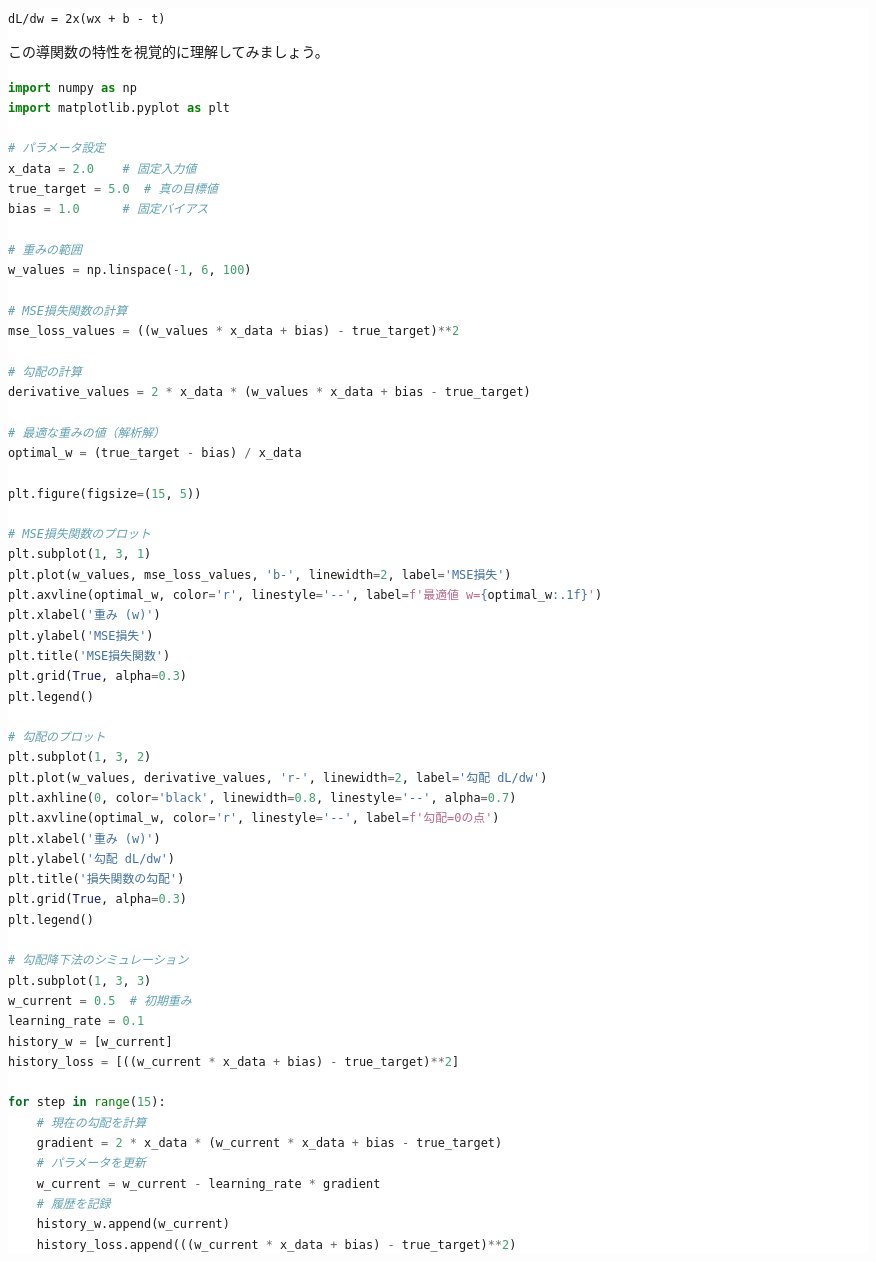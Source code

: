 ```
dL/dw = 2x(wx + b - t)
```

この導関数の特性を視覚的に理解してみましょう。

```python
import numpy as np
import matplotlib.pyplot as plt

# パラメータ設定
x_data = 2.0    # 固定入力値
true_target = 5.0  # 真の目標値
bias = 1.0      # 固定バイアス

# 重みの範囲
w_values = np.linspace(-1, 6, 100)

# MSE損失関数の計算
mse_loss_values = ((w_values * x_data + bias) - true_target)**2

# 勾配の計算
derivative_values = 2 * x_data * (w_values * x_data + bias - true_target)

# 最適な重みの値（解析解）
optimal_w = (true_target - bias) / x_data

plt.figure(figsize=(15, 5))

# MSE損失関数のプロット
plt.subplot(1, 3, 1)
plt.plot(w_values, mse_loss_values, 'b-', linewidth=2, label='MSE損失')
plt.axvline(optimal_w, color='r', linestyle='--', label=f'最適値 w={optimal_w:.1f}')
plt.xlabel('重み (w)')
plt.ylabel('MSE損失')
plt.title('MSE損失関数')
plt.grid(True, alpha=0.3)
plt.legend()

# 勾配のプロット
plt.subplot(1, 3, 2)
plt.plot(w_values, derivative_values, 'r-', linewidth=2, label='勾配 dL/dw')
plt.axhline(0, color='black', linewidth=0.8, linestyle='--', alpha=0.7)
plt.axvline(optimal_w, color='r', linestyle='--', label=f'勾配=0の点')
plt.xlabel('重み (w)')
plt.ylabel('勾配 dL/dw')
plt.title('損失関数の勾配')
plt.grid(True, alpha=0.3)
plt.legend()

# 勾配降下法のシミュレーション
plt.subplot(1, 3, 3)
w_current = 0.5  # 初期重み
learning_rate = 0.1
history_w = [w_current]
history_loss = [((w_current * x_data + bias) - true_target)**2]

for step in range(15):
    # 現在の勾配を計算
    gradient = 2 * x_data * (w_current * x_data + bias - true_target)
    # パラメータを更新
    w_current = w_current - learning_rate * gradient
    # 履歴を記録
    history_w.append(w_current)
    history_loss.append(((w_current * x_data + bias) - true_target)**2)
```